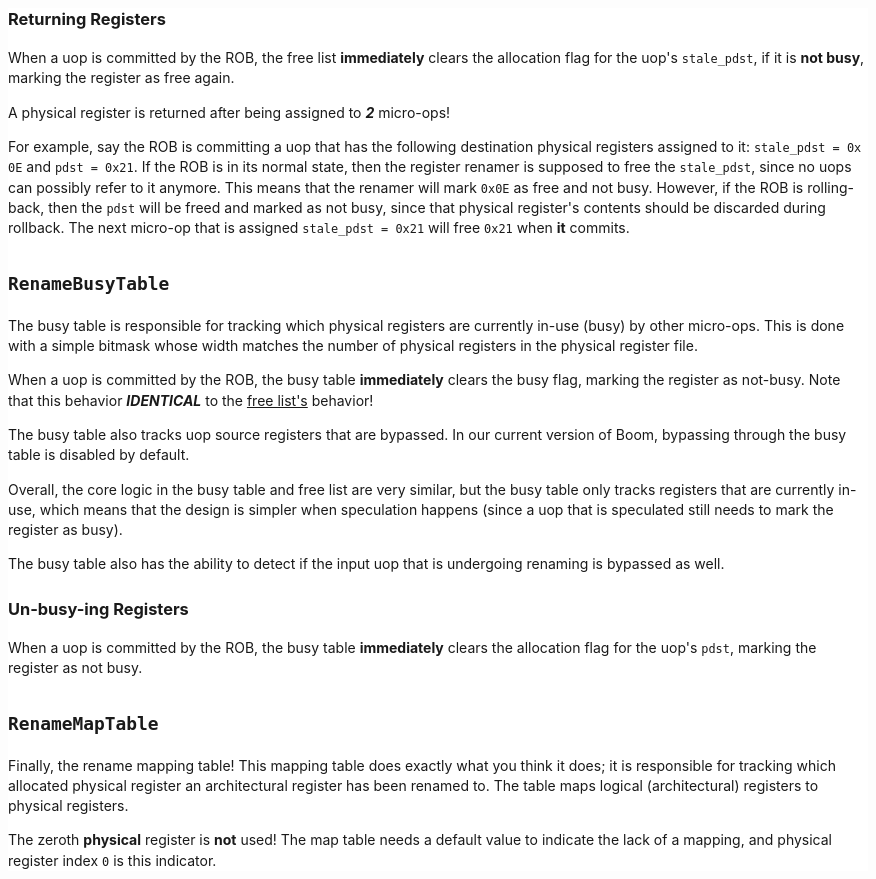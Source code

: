 ### Returning Registers
When a uop is committed by the ROB, the free list **immediately** clears the allocation flag for the uop's `stale_pdst`, if it is **not busy**, marking the register as free again.

<div class="warning">
A physical register is returned after being assigned to <strong><em>2</em></strong> micro-ops!
</div>

For example, say the ROB is committing a uop that has the following destination physical registers assigned to it: `stale_pdst = 0x0E` and `pdst = 0x21`.
If the ROB is in its normal state, then the register renamer is supposed to free the `stale_pdst`, since no uops can possibly refer to it anymore.
This means that the renamer will mark `0x0E` as free and not busy.
However, if the ROB is rolling-back, then the `pdst` will be freed and marked as not busy, since that physical register's contents should be discarded during rollback.
The next micro-op that is assigned `stale_pdst = 0x21` will free `0x21` when **it** commits.

## `RenameBusyTable`
The busy table is responsible for tracking which physical registers are currently in-use (busy) by other micro-ops.
This is done with a simple bitmask whose width matches the number of physical registers in the physical register file.

When a uop is committed by the ROB, the busy table **immediately** clears the busy flag, marking the register as not-busy.
Note that this behavior ***IDENTICAL*** to the [free list's](#renamefreelist) behavior!

The busy table also tracks uop source registers that are bypassed.
In our current version of Boom, bypassing through the busy table is disabled by default.

Overall, the core logic in the busy table and free list are very similar, but the busy table only tracks registers that are currently in-use, which means that the design is simpler when speculation happens (since a uop that is speculated still needs to mark the register as busy).

The busy table also has the ability to detect if the input uop that is undergoing renaming is bypassed as well.

### Un-busy-ing Registers
When a uop is committed by the ROB, the busy table **immediately** clears the allocation flag for the uop's `pdst`, marking the register as not busy.


## `RenameMapTable`
Finally, the rename mapping table!
This mapping table does exactly what you think it does; it is responsible for tracking which allocated physical register an architectural register has been renamed to.
The table maps logical (architectural) registers to physical registers.

<div class="note">
The zeroth <strong>physical</strong> register is <strong>not</strong> used!
The map table needs a default value to indicate the lack of a mapping, and physical register index <code>0</code> is this indicator.
</div>
